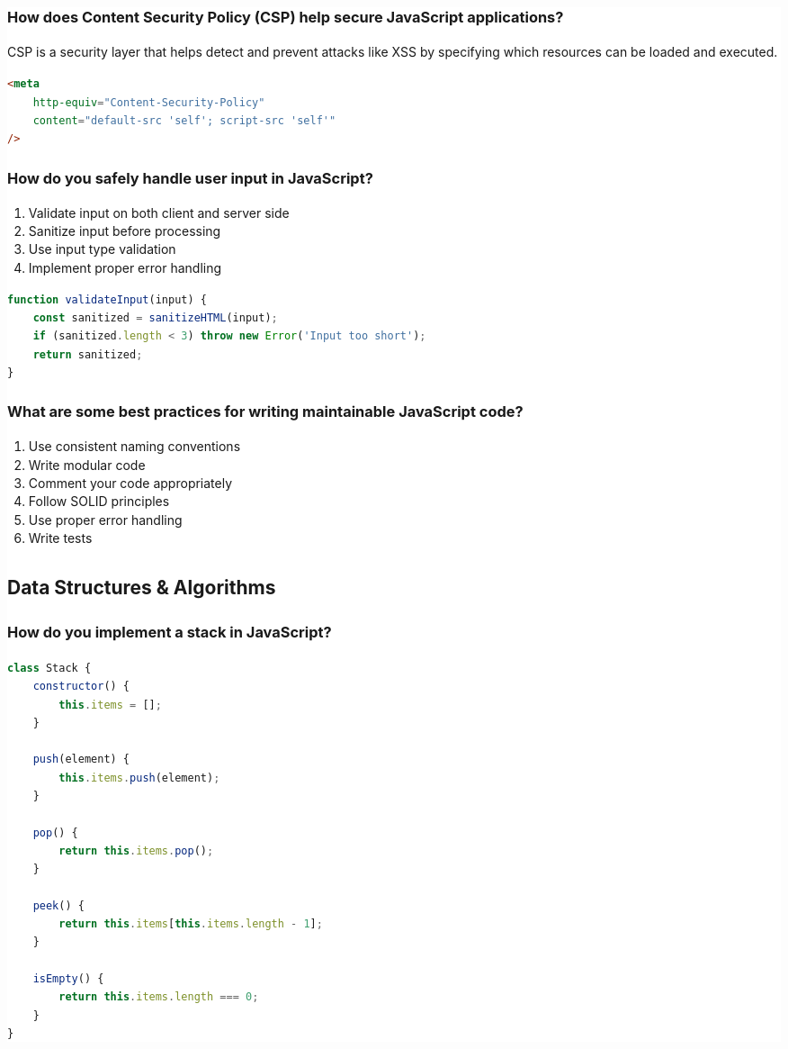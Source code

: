 ### How does Content Security Policy (CSP) help secure JavaScript applications?

CSP is a security layer that helps detect and prevent attacks like XSS by specifying which resources can be loaded and executed.

```html
<meta
    http-equiv="Content-Security-Policy"
    content="default-src 'self'; script-src 'self'"
/>
```

### How do you safely handle user input in JavaScript?

1. Validate input on both client and server side
2. Sanitize input before processing
3. Use input type validation
4. Implement proper error handling

```javascript
function validateInput(input) {
    const sanitized = sanitizeHTML(input);
    if (sanitized.length < 3) throw new Error('Input too short');
    return sanitized;
}
```

### What are some best practices for writing maintainable JavaScript code?

1. Use consistent naming conventions
2. Write modular code
3. Comment your code appropriately
4. Follow SOLID principles
5. Use proper error handling
6. Write tests

## Data Structures & Algorithms

### How do you implement a stack in JavaScript?

```javascript
class Stack {
    constructor() {
        this.items = [];
    }

    push(element) {
        this.items.push(element);
    }

    pop() {
        return this.items.pop();
    }

    peek() {
        return this.items[this.items.length - 1];
    }

    isEmpty() {
        return this.items.length === 0;
    }
}
```
